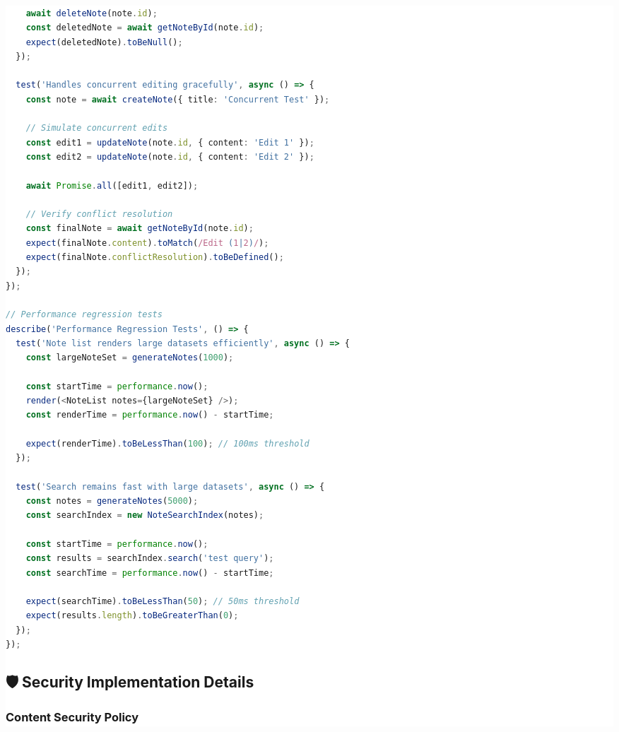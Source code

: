 ```typescript
    await deleteNote(note.id);
    const deletedNote = await getNoteById(note.id);
    expect(deletedNote).toBeNull();
  });

  test('Handles concurrent editing gracefully', async () => {
    const note = await createNote({ title: 'Concurrent Test' });

    // Simulate concurrent edits
    const edit1 = updateNote(note.id, { content: 'Edit 1' });
    const edit2 = updateNote(note.id, { content: 'Edit 2' });

    await Promise.all([edit1, edit2]);

    // Verify conflict resolution
    const finalNote = await getNoteById(note.id);
    expect(finalNote.content).toMatch(/Edit (1|2)/);
    expect(finalNote.conflictResolution).toBeDefined();
  });
});

// Performance regression tests
describe('Performance Regression Tests', () => {
  test('Note list renders large datasets efficiently', async () => {
    const largeNoteSet = generateNotes(1000);

    const startTime = performance.now();
    render(<NoteList notes={largeNoteSet} />);
    const renderTime = performance.now() - startTime;

    expect(renderTime).toBeLessThan(100); // 100ms threshold
  });

  test('Search remains fast with large datasets', async () => {
    const notes = generateNotes(5000);
    const searchIndex = new NoteSearchIndex(notes);

    const startTime = performance.now();
    const results = searchIndex.search('test query');
    const searchTime = performance.now() - startTime;

    expect(searchTime).toBeLessThan(50); // 50ms threshold
    expect(results.length).toBeGreaterThan(0);
  });
});
```

## 🛡️ Security Implementation Details

### Content Security Policy
